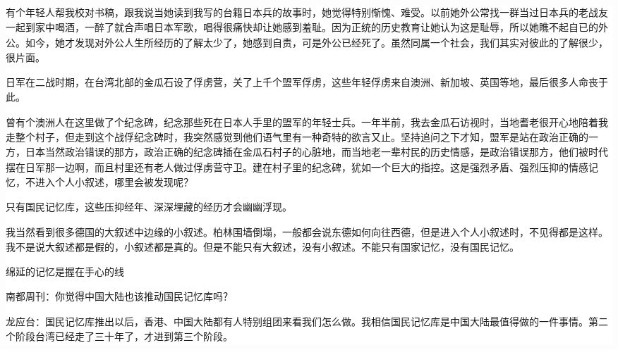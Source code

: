  <p class="MsoNormal">
  <span lang="ZH-CN" style='font-family:宋体;mso-ascii-font-family:
"Times New Roman"'>
   有个年轻人帮我校对书稿，跟我说当她读到我写的台籍日本兵的故事时，她觉得特别惭愧、难受。以前她外公常找一群当过日本兵的老战友一起到家中喝酒，一醉了就合声唱日本军歌，唱得很痛快却让她感到羞耻。因为正统的历史教育让她认为这是耻辱，所以她瞧不起自已的外公。如今，她才发现对外公人生所经历的了解太少了，她感到自责，可是外公已经死了。虽然同属一个社会，我们其实对彼此的了解很少，很片面。
  </span>
  <o:p>
  </o:p>
 </p>
 <p class="MsoNormal">
  <span lang="ZH-CN" style='font-family:宋体;mso-ascii-font-family:
"Times New Roman"'>
   日军在二战时期，在台湾北部的金瓜石设了俘虏营，关了上千个盟军俘虏，这些年轻俘虏来自澳洲、新加坡、英国等地，最后很多人命丧于此。
  </span>
  <o:p>
  </o:p>
 </p>
 <p class="MsoNormal">
  <span lang="ZH-CN" style='font-family:宋体;mso-ascii-font-family:
"Times New Roman"'>
   曾有个澳洲人在这里做了个纪念碑，纪念那些死在日本人手里的盟军的年轻士兵。一年半前，我去金瓜石访视时，当地耆老很开心地陪着我走整个村子，但走到这个战俘纪念碑时，我突然感觉到他们语气里有一种奇特的欲言又止。坚持追问之下才知，盟军是站在政治正确的一方，日本当然政治错误的那方，政治正确的纪念碑插在金瓜石村子的心脏地，而当地老一辈村民的历史情感，是政治错误那方，他们被时代摆在日军那一边啊，而且村里还有老人做过俘虏营守卫。建在村子里的纪念碑，犹如一个巨大的指控。这是强烈矛盾、强烈压抑的情感记忆，不进入个人小叙述，哪里会被发现呢？
  </span>
  <o:p>
  </o:p>
 </p>
 <p class="MsoNormal">
  <span lang="ZH-CN" style='font-family:宋体;mso-ascii-font-family:
"Times New Roman"'>
   只有国民记忆库，这些压抑经年、深深埋藏的经历才会幽幽浮现。
  </span>
  <o:p>
  </o:p>
 </p>
 <p class="MsoNormal">
  <span lang="ZH-CN" style='font-family:宋体;mso-ascii-font-family:
"Times New Roman"'>
   我当然看到很多德国的大叙述中边缘的小叙述。柏林围墙倒塌，一般都会说东德如何向往西德，但是进入个人小叙述时，不见得都是这样。我不是说大叙述都是假的，小叙述都是真的。但是不能只有大叙述，没有小叙述。不能只有国家记忆，没有国民记忆。
  </span>
  <o:p>
  </o:p>
 </p>
 <p class="MsoNormal">
  <span lang="ZH-CN" style='font-family:宋体;mso-ascii-font-family:
"Times New Roman"'>
   绵延的记忆是握在手心的线
  </span>
  <o:p>
  </o:p>
 </p>
 <p class="MsoNormal">
  <span lang="ZH-CN" style='font-family:宋体;mso-ascii-font-family:
"Times New Roman"'>
   南都周刊：你觉得中国大陆也该推动国民记忆库吗？
  </span>
  <o:p>
  </o:p>
 </p>
 <p class="MsoNormal">
  <span lang="ZH-CN" style='font-family:宋体;mso-ascii-font-family:
"Times New Roman"'>
   龙应台：国民记忆库推出以后，香港、中国大陆都有人特别组团来看我们怎么做。我相信国民记忆库是中国大陆最值得做的一件事情。第二个阶段台湾已经走了三十年了，才进到第三个阶段。
